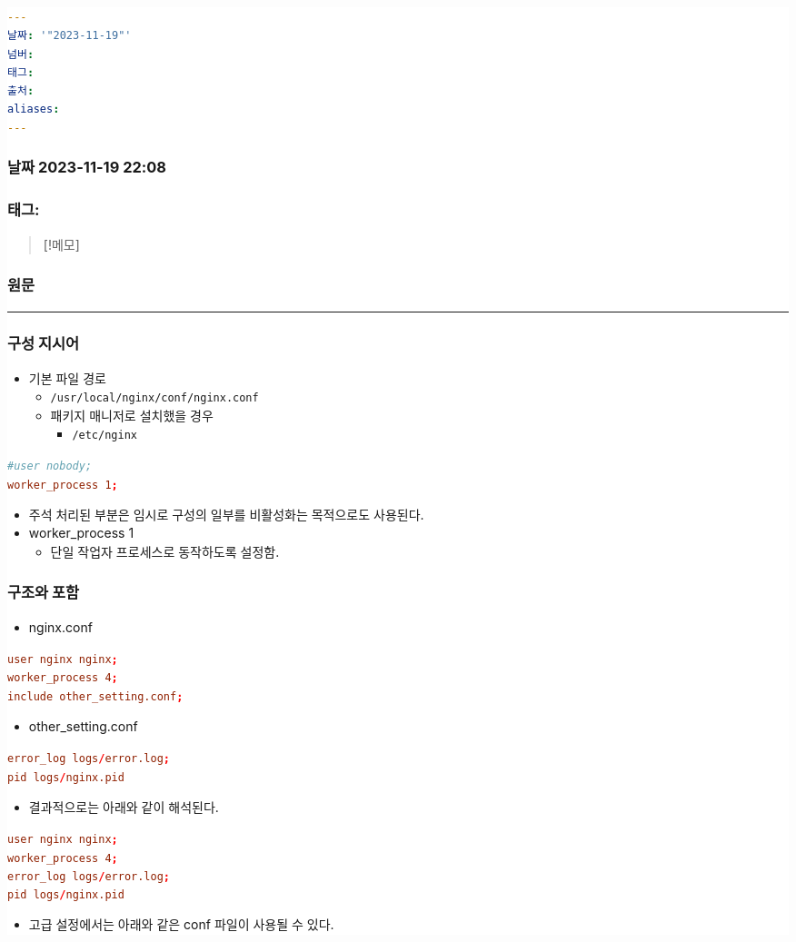 ```yaml
---
날짜: '"2023-11-19"'
넘버: 
태그: 
출처: 
aliases:
---
```

### 날짜  2023-11-19 22:08

### 태그:

>[!메모]
>

### 원문
---
### 구성 지시어
- 기본 파일 경로
	- `/usr/local/nginx/conf/nginx.conf`
	- 패키지 매니저로 설치했을 경우
		- `/etc/nginx`
```conf
#user nobody;
worker_process 1;
```
- 주석 처리된 부분은 임시로 구성의 일부를 비활성화는 목적으로도 사용된다.
- worker_process 1
	- 단일 작업자 프로세스로 동작하도록 설정함.
### 구조와 포함
- nginx.conf
```conf
user nginx nginx;
worker_process 4;
include other_setting.conf;
```
-  other_setting.conf
```conf
error_log logs/error.log;
pid logs/nginx.pid
```
- 결과적으로는 아래와 같이 해석된다.
```conf
user nginx nginx;
worker_process 4;
error_log logs/error.log;
pid logs/nginx.pid
```
- 고급 설정에서는 아래와 같은 conf 파일이 사용될 수 있다.
